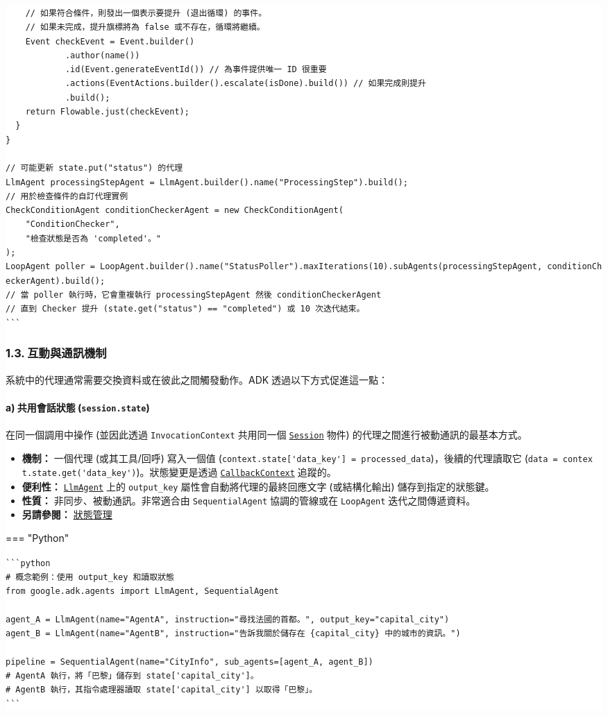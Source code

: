         // 如果符合條件，則發出一個表示要提升 (退出循環) 的事件。
        // 如果未完成，提升旗標將為 false 或不存在，循環將繼續。
        Event checkEvent = Event.builder()
                .author(name())
                .id(Event.generateEventId()) // 為事件提供唯一 ID 很重要
                .actions(EventActions.builder().escalate(isDone).build()) // 如果完成則提升
                .build();
        return Flowable.just(checkEvent);
      }
    }
  
    // 可能更新 state.put("status") 的代理
    LlmAgent processingStepAgent = LlmAgent.builder().name("ProcessingStep").build();
    // 用於檢查條件的自訂代理實例
    CheckConditionAgent conditionCheckerAgent = new CheckConditionAgent(
        "ConditionChecker",
        "檢查狀態是否為 'completed'。"
    );
    LoopAgent poller = LoopAgent.builder().name("StatusPoller").maxIterations(10).subAgents(processingStepAgent, conditionCheckerAgent).build();
    // 當 poller 執行時，它會重複執行 processingStepAgent 然後 conditionCheckerAgent
    // 直到 Checker 提升 (state.get("status") == "completed") 或 10 次迭代結束。
    ```

### 1.3. 互動與通訊機制

系統中的代理通常需要交換資料或在彼此之間觸發動作。ADK 透過以下方式促進這一點：

#### a) 共用會話狀態 (`session.state`)

在同一個調用中操作 (並因此透過 `InvocationContext` 共用同一個 [`Session`](sessions-session.md) 物件) 的代理之間進行被動通訊的最基本方式。

* **機制：** 一個代理 (或其工具/回呼) 寫入一個值 (`context.state['data_key'] = processed_data`)，後續的代理讀取它 (`data = context.state.get('data_key')`)。狀態變更是透過 [`CallbackContext`](callbacks.md) 追蹤的。
* **便利性：** [`LlmAgent`](agents-llm-agents.md) 上的 `output_key` 屬性會自動將代理的最終回應文字 (或結構化輸出) 儲存到指定的狀態鍵。
* **性質：** 非同步、被動通訊。非常適合由 `SequentialAgent` 協調的管線或在 `LoopAgent` 迭代之間傳遞資料。
* **另請參閱：** [狀態管理](sessions-state.md)

=== "Python"

    ```python
    # 概念範例：使用 output_key 和讀取狀態
    from google.adk.agents import LlmAgent, SequentialAgent
    
    agent_A = LlmAgent(name="AgentA", instruction="尋找法國的首都。", output_key="capital_city")
    agent_B = LlmAgent(name="AgentB", instruction="告訴我關於儲存在 {capital_city} 中的城市的資訊。")
    
    pipeline = SequentialAgent(name="CityInfo", sub_agents=[agent_A, agent_B])
    # AgentA 執行，將「巴黎」儲存到 state['capital_city']。
    # AgentB 執行，其指令處理器讀取 state['capital_city'] 以取得「巴黎」。
    ```
